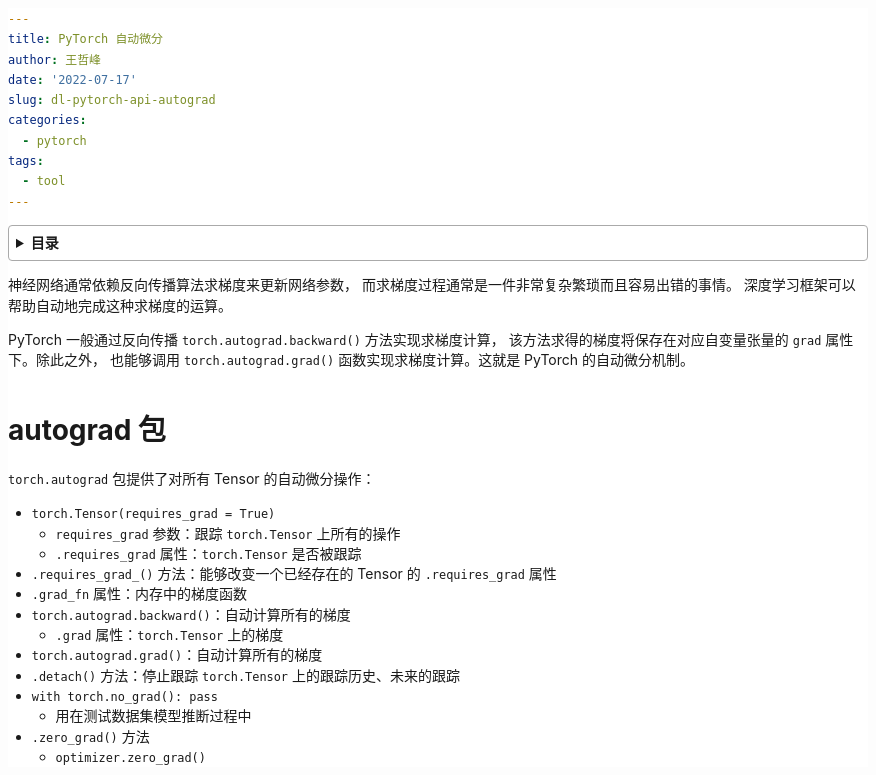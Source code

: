 ```yaml
---
title: PyTorch 自动微分
author: 王哲峰
date: '2022-07-17'
slug: dl-pytorch-api-autograd
categories:
  - pytorch
tags:
  - tool
---
```


<style>
details {
    border: 1px solid #aaa;
    border-radius: 4px;
    padding: .5em .5em 0;
}
summary {
    font-weight: bold;
    margin: -.5em -.5em 0;
    padding: .5em;
}
details[open] {
    padding: .5em;
}
details[open] summary {
    border-bottom: 1px solid #aaa;
    margin-bottom: .5em;
}
img {
    pointer-events: none;
}
</style>

<details><summary>目录</summary></details><p></p>

神经网络通常依赖反向传播算法求梯度来更新网络参数，
而求梯度过程通常是一件非常复杂繁琐而且容易出错的事情。
深度学习框架可以帮助自动地完成这种求梯度的运算。

PyTorch 一般通过反向传播 `torch.autograd.backward()` 方法实现求梯度计算，
该方法求得的梯度将保存在对应自变量张量的 `grad` 属性下。除此之外，
也能够调用 `torch.autograd.grad()` 函数实现求梯度计算。这就是 PyTorch 的自动微分机制。

# autograd 包

`torch.autograd` 包提供了对所有 Tensor 的自动微分操作：

* `torch.Tensor(requires_grad = True)`
    - `requires_grad` 参数：跟踪 `torch.Tensor` 上所有的操作
    - `.requires_grad` 属性：`torch.Tensor` 是否被跟踪
* `.requires_grad_()` 方法：能够改变一个已经存在的 Tensor 的 `.requires_grad` 属性
* `.grad_fn` 属性：内存中的梯度函数
* `torch.autograd.backward()`：自动计算所有的梯度
    - `.grad` 属性：`torch.Tensor` 上的梯度
* `torch.autograd.grad()`：自动计算所有的梯度
* `.detach()` 方法：停止跟踪 `torch.Tensor` 上的跟踪历史、未来的跟踪
* `with torch.no_grad(): pass`
    - 用在测试数据集模型推断过程中
* `.zero_grad()` 方法
    - `optimizer.zero_grad()`
